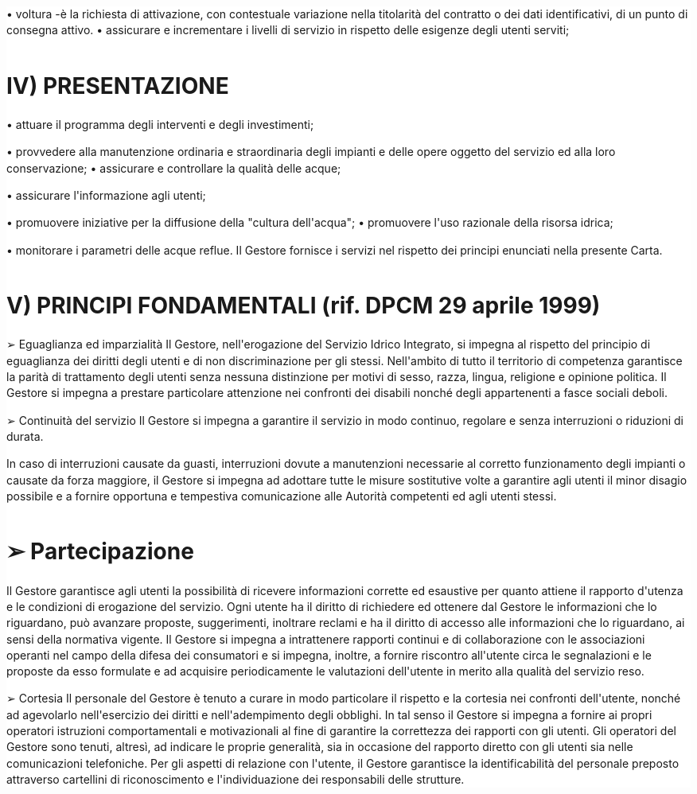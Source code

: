 • voltura -è la richiesta di attivazione, con contestuale variazione nella titolarità del contratto o dei dati identificativi, di un punto di consegna attivo. • assicurare e incrementare i livelli di servizio in rispetto delle esigenze degli utenti serviti;

# IV) PRESENTAZIONE
• attuare il programma degli interventi e degli investimenti;

• provvedere alla manutenzione ordinaria e straordinaria degli impianti e delle opere oggetto del servizio ed alla loro conservazione; • assicurare e controllare la qualità delle acque;

• assicurare l'informazione agli utenti;

• promuovere iniziative per la diffusione della "cultura dell'acqua"; • promuovere l'uso razionale della risorsa idrica;

• monitorare i parametri delle acque reflue. Il Gestore fornisce i servizi nel rispetto dei principi enunciati nella presente Carta.

# V) PRINCIPI FONDAMENTALI (rif. DPCM 29 aprile 1999)
➢ Eguaglianza ed imparzialità Il Gestore, nell'erogazione del Servizio Idrico Integrato, si impegna al rispetto del principio di eguaglianza dei diritti degli utenti e di non discriminazione per gli stessi. Nell'ambito di tutto il territorio di competenza garantisce la parità di trattamento degli utenti senza nessuna distinzione per motivi di sesso, razza, lingua, religione e opinione politica. Il Gestore si impegna a prestare particolare attenzione nei confronti dei disabili nonché degli appartenenti a fasce sociali deboli.

➢ Continuità del servizio Il Gestore si impegna a garantire il servizio in modo continuo, regolare e senza interruzioni o riduzioni di durata.

In caso di interruzioni causate da guasti, interruzioni dovute a manutenzioni necessarie al corretto funzionamento degli impianti o causate da forza maggiore, il Gestore si impegna ad adottare tutte le misure sostitutive volte a garantire agli utenti il minor disagio possibile e a fornire opportuna e tempestiva comunicazione alle Autorità competenti ed agli utenti stessi.

# ➢ Partecipazione
Il Gestore garantisce agli utenti la possibilità di ricevere informazioni corrette ed esaustive per quanto attiene il rapporto d'utenza e le condizioni di erogazione del servizio. Ogni utente ha il diritto di richiedere ed ottenere dal Gestore le informazioni che lo riguardano, può avanzare proposte, suggerimenti, inoltrare reclami e ha il diritto di accesso alle informazioni che lo riguardano, ai sensi della normativa vigente. Il Gestore si impegna a intrattenere rapporti continui e di collaborazione con le associazioni operanti nel campo della difesa dei consumatori e si impegna, inoltre, a fornire riscontro all'utente circa le segnalazioni e le proposte da esso formulate e ad acquisire periodicamente le valutazioni dell'utente in merito alla qualità del servizio reso.

➢ Cortesia Il personale del Gestore è tenuto a curare in modo particolare il rispetto e la cortesia nei confronti dell'utente, nonché ad agevolarlo nell'esercizio dei diritti e nell'adempimento degli obblighi. In tal senso il Gestore si impegna a fornire ai propri operatori istruzioni comportamentali e motivazionali al fine di garantire la correttezza dei rapporti con gli utenti. Gli operatori del Gestore sono tenuti, altresì, ad indicare le proprie generalità, sia in occasione del rapporto diretto con gli utenti sia nelle comunicazioni telefoniche. Per gli aspetti di relazione con l'utente, il Gestore garantisce la identificabilità del personale preposto attraverso cartellini di riconoscimento e l'individuazione dei responsabili delle strutture.
